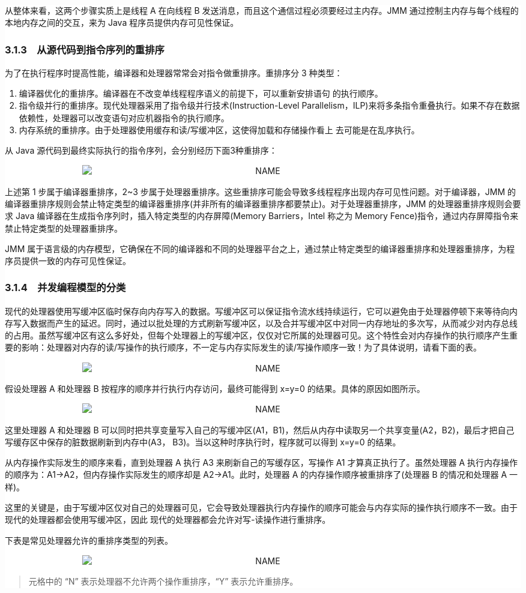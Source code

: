 从整体来看，这两个步骤实质上是线程 A 在向线程 B 发送消息，而且这个通信过程必须要经过主内存。JMM 通过控制主内存与每个线程的本地内存之间的交互，来为 Java 程序员提供内存可见性保证。

### 3.1.3　从源代码到指令序列的重排序

为了在执行程序时提高性能，编译器和处理器常常会对指令做重排序。重排序分 3 种类型：

1. 编译器优化的重排序。编译器在不改变单线程程序语义的前提下，可以重新安排语句 的执行顺序。
2. 指令级并行的重排序。现代处理器采用了指令级并行技术(Instruction-Level Parallelism，ILP)来将多条指令重叠执行。如果不存在数据依赖性，处理器可以改变语句对应机器指令的执行顺序。
3. 内存系统的重排序。由于处理器使用缓存和读/写缓冲区，这使得加载和存储操作看上 去可能是在乱序执行。

从 Java 源代码到最终实际执行的指令序列，会分别经历下面3种重排序：

<div  align="center">
<img src="https://infi-img.oss-cn-hangzhou.aliyuncs.com/img/20181122225248.png" style="display:block;width:70%;" alt="NAME" align=center />
</div>

上述第 1 步属于编译器重排序，2~3 步属于处理器重排序。这些重排序可能会导致多线程程序出现内存可见性问题。对于编译器，JMM 的编译器重排序规则会禁止特定类型的编译器重排序(并非所有的编译器重排序都要禁止)。对于处理器重排序，JMM 的处理器重排序规则会要求 Java 编译器在生成指令序列时，插入特定类型的内存屏障(Memory Barriers，Intel 称之为 Memory Fence)指令，通过内存屏障指令来禁止特定类型的处理器重排序。

JMM 属于语言级的内存模型，它确保在不同的编译器和不同的处理器平台之上，通过禁止特定类型的编译器重排序和处理器重排序，为程序员提供一致的内存可见性保证。

### 3.1.4　并发编程模型的分类

现代的处理器使用写缓冲区临时保存向内存写入的数据。写缓冲区可以保证指令流水线持续运行，它可以避免由于处理器停顿下来等待向内存写入数据而产生的延迟。同时，通过以批处理的方式刷新写缓冲区，以及合并写缓冲区中对同一内存地址的多次写，从而减少对内存总线的占用。虽然写缓冲区有这么多好处，但每个处理器上的写缓冲区，仅仅对它所属的处理器可见。这个特性会对内存操作的执行顺序产生重要的影响：处理器对内存的读/写操作的执行顺序，不一定与内存实际发生的读/写操作顺序一致！为了具体说明，请看下面的表。

<div  align="center">
<img src="https://infi-img.oss-cn-hangzhou.aliyuncs.com/img/20181122225504.png" style="display:block;width:70%;" alt="NAME" align=center />
</div>

假设处理器 A 和处理器 B 按程序的顺序并行执行内存访问，最终可能得到 x=y=0 的结果。具体的原因如图所示。

<div  align="center">
<img src="https://infi-img.oss-cn-hangzhou.aliyuncs.com/img/20181122225619.png" style="display:block;width:70%;" alt="NAME" align=center />
</div>

这里处理器 A 和处理器 B 可以同时把共享变量写入自己的写缓冲区(A1，B1)，然后从内存中读取另一个共享变量(A2，B2)，最后才把自己写缓存区中保存的脏数据刷新到内存中(A3， B3)。当以这种时序执行时，程序就可以得到 x=y=0 的结果。

从内存操作实际发生的顺序来看，直到处理器 A 执行 A3 来刷新自己的写缓存区，写操作 A1 才算真正执行了。虽然处理器 A 执行内存操作的顺序为：A1→A2，但内存操作实际发生的顺序却是 A2→A1。此时，处理器 A 的内存操作顺序被重排序了(处理器 B 的情况和处理器 A 一样)。

这里的关键是，由于写缓冲区仅对自己的处理器可见，它会导致处理器执行内存操作的顺序可能会与内存实际的操作执行顺序不一致。由于现代的处理器都会使用写缓冲区，因此 现代的处理器都会允许对写-读操作进行重排序。

下表是常见处理器允许的重排序类型的列表。

<div  align="center">
<img src="https://infi-img.oss-cn-hangzhou.aliyuncs.com/img/20181122225919.png" style="display:block;width:70%;" alt="NAME" align=center />
</div>

> 元格中的 “N” 表示处理器不允许两个操作重排序，“Y” 表示允许重排序。
> 
